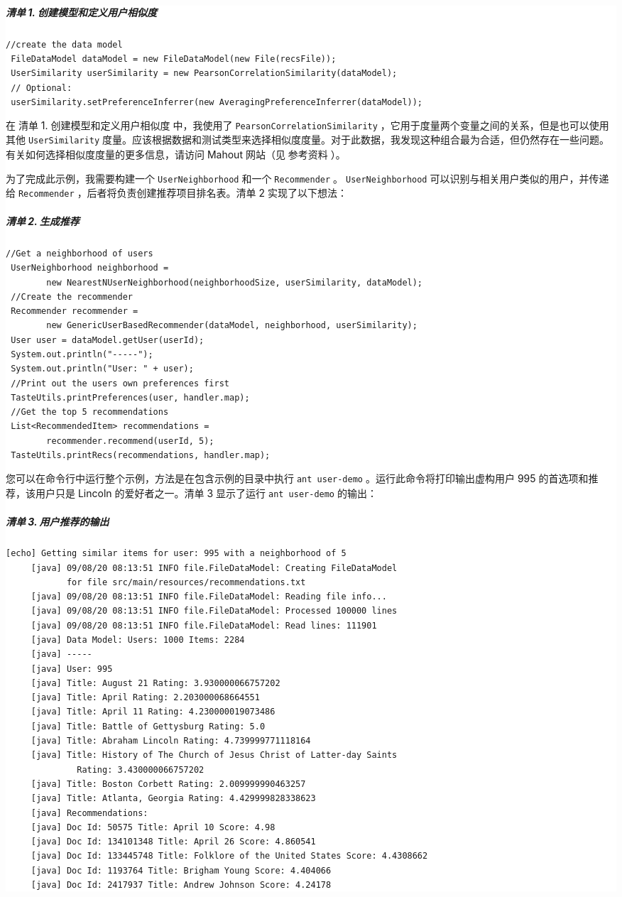 ##### 清单 1\. 创建模型和定义用户相似度

```
//create the data model
 FileDataModel dataModel = new FileDataModel(new File(recsFile));
 UserSimilarity userSimilarity = new PearsonCorrelationSimilarity(dataModel);
 // Optional:
 userSimilarity.setPreferenceInferrer(new AveragingPreferenceInferrer(dataModel)); 
```

在 清单 1\. 创建模型和定义用户相似度 中，我使用了 `PearsonCorrelationSimilarity` ，它用于度量两个变量之间的关系，但是也可以使用其他 `UserSimilarity` 度量。应该根据数据和测试类型来选择相似度度量。对于此数据，我发现这种组合最为合适，但仍然存在一些问题。有关如何选择相似度度量的更多信息，请访问 Mahout 网站（见 参考资料 ）。

为了完成此示例，我需要构建一个 `UserNeighborhood` 和一个 `Recommender` 。 `UserNeighborhood` 可以识别与相关用户类似的用户，并传递给 `Recommender` ，后者将负责创建推荐项目排名表。清单 2 实现了以下想法：

##### 清单 2\. 生成推荐

```
//Get a neighborhood of users
 UserNeighborhood neighborhood =
        new NearestNUserNeighborhood(neighborhoodSize, userSimilarity, dataModel);
 //Create the recommender
 Recommender recommender =
        new GenericUserBasedRecommender(dataModel, neighborhood, userSimilarity);
 User user = dataModel.getUser(userId);
 System.out.println("-----");
 System.out.println("User: " + user);
 //Print out the users own preferences first
 TasteUtils.printPreferences(user, handler.map);
 //Get the top 5 recommendations
 List<RecommendedItem> recommendations =
        recommender.recommend(userId, 5);
 TasteUtils.printRecs(recommendations, handler.map); 
```

您可以在命令行中运行整个示例，方法是在包含示例的目录中执行 `ant user-demo` 。运行此命令将打印输出虚构用户 995 的首选项和推荐，该用户只是 Lincoln 的爱好者之一。清单 3 显示了运行 `ant user-demo` 的输出：

##### 清单 3\. 用户推荐的输出

```
[echo] Getting similar items for user: 995 with a neighborhood of 5
     [java] 09/08/20 08:13:51 INFO file.FileDataModel: Creating FileDataModel
            for file src/main/resources/recommendations.txt
     [java] 09/08/20 08:13:51 INFO file.FileDataModel: Reading file info...
     [java] 09/08/20 08:13:51 INFO file.FileDataModel: Processed 100000 lines
     [java] 09/08/20 08:13:51 INFO file.FileDataModel: Read lines: 111901
     [java] Data Model: Users: 1000 Items: 2284
     [java] -----
     [java] User: 995
     [java] Title: August 21 Rating: 3.930000066757202
     [java] Title: April Rating: 2.203000068664551
     [java] Title: April 11 Rating: 4.230000019073486
     [java] Title: Battle of Gettysburg Rating: 5.0
     [java] Title: Abraham Lincoln Rating: 4.739999771118164
     [java] Title: History of The Church of Jesus Christ of Latter-day Saints
              Rating: 3.430000066757202
     [java] Title: Boston Corbett Rating: 2.009999990463257
     [java] Title: Atlanta, Georgia Rating: 4.429999828338623
     [java] Recommendations:
     [java] Doc Id: 50575 Title: April 10 Score: 4.98
     [java] Doc Id: 134101348 Title: April 26 Score: 4.860541
     [java] Doc Id: 133445748 Title: Folklore of the United States Score: 4.4308662
     [java] Doc Id: 1193764 Title: Brigham Young Score: 4.404066
     [java] Doc Id: 2417937 Title: Andrew Johnson Score: 4.24178 
```
